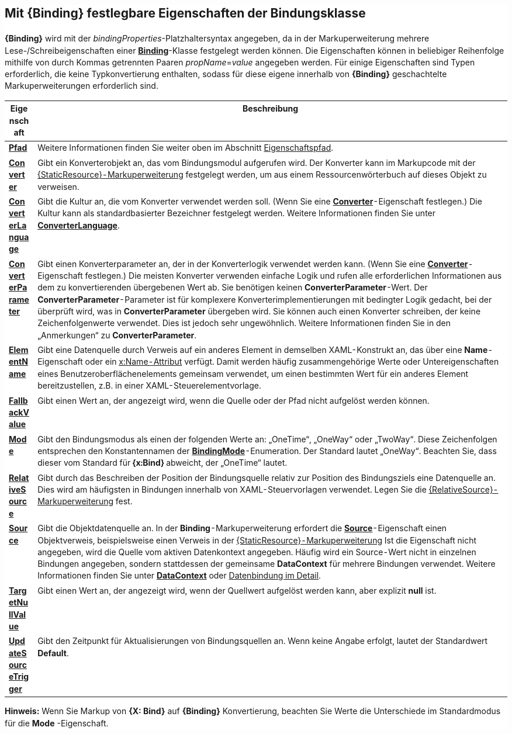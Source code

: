 ## <a name="properties-of-the-binding-class-that-can-be-set-with-binding"></a>Mit {Binding} festlegbare Eigenschaften der Bindungsklasse


**{Binding}** wird mit der *bindingProperties*-Platzhaltersyntax angegeben, da in der Markuperweiterung mehrere Lese-/Schreibeigenschaften einer [**Binding**](https://msdn.microsoft.com/library/windows/apps/br209820)-Klasse festgelegt werden können. Die Eigenschaften können in beliebiger Reihenfolge mithilfe von durch Kommas getrennten Paaren *propName*=*value* angegeben werden. Für einige Eigenschaften sind Typen erforderlich, die keine Typkonvertierung enthalten, sodass für diese eigene innerhalb von **{Binding}** geschachtelte Markuperweiterungen erforderlich sind.

| Eigenschaft | Beschreibung |
|----------|-------------|
| [**Pfad**](https://msdn.microsoft.com/library/windows/apps/br209830) | Weitere Informationen finden Sie weiter oben im Abschnitt [Eigenschaftspfad](#property-path). |
| [**Converter**](https://msdn.microsoft.com/library/windows/apps/br209826) | Gibt ein Konverterobjekt an, das vom Bindungsmodul aufgerufen wird. Der Konverter kann im Markupcode mit der [{StaticResource}-Markuperweiterung](staticresource-markup-extension.md) festgelegt werden, um aus einem Ressourcenwörterbuch auf dieses Objekt zu verweisen. |
| [**ConverterLanguage**](https://msdn.microsoft.com/library/windows/apps/hh701880) | Gibt die Kultur an, die vom Konverter verwendet werden soll. (Wenn Sie eine [**Converter**](https://msdn.microsoft.com/library/windows/apps/br209826)-Eigenschaft festlegen.) Die Kultur kann als standardbasierter Bezeichner festgelegt werden. Weitere Informationen finden Sie unter [**ConverterLanguage**](https://msdn.microsoft.com/library/windows/apps/hh701880). |
| [**ConverterParameter**](https://msdn.microsoft.com/library/windows/apps/br209827) | Gibt einen Konverterparameter an, der in der Konverterlogik verwendet werden kann. (Wenn Sie eine [**Converter**](https://msdn.microsoft.com/library/windows/apps/br209826)-Eigenschaft festlegen.) Die meisten Konverter verwenden einfache Logik und rufen alle erforderlichen Informationen aus dem zu konvertierenden übergebenen Wert ab. Sie benötigen keinen **ConverterParameter**-Wert. Der **ConverterParameter**-Parameter ist für komplexere Konverterimplementierungen mit bedingter Logik gedacht, bei der überprüft wird, was in **ConverterParameter** übergeben wird. Sie können auch einen Konverter schreiben, der keine Zeichenfolgenwerte verwendet. Dies ist jedoch sehr ungewöhnlich. Weitere Informationen finden Sie in den „Anmerkungen“ zu **ConverterParameter**. |
| [**ElementName**](https://msdn.microsoft.com/library/windows/apps/br209828) | Gibt eine Datenquelle durch Verweis auf ein anderes Element in demselben XAML-Konstrukt an, das über eine **Name**-Eigenschaft oder ein [x:Name-Attribut](x-name-attribute.md) verfügt. Damit werden häufig zusammengehörige Werte oder Untereigenschaften eines Benutzeroberflächenelements gemeinsam verwendet, um einen bestimmten Wert für ein anderes Element bereitzustellen, z.B. in einer XAML-Steuerelementvorlage. |
| [**FallbackValue**](https://msdn.microsoft.com/library/windows/apps/dn279345) | Gibt einen Wert an, der angezeigt wird, wenn die Quelle oder der Pfad nicht aufgelöst werden können. |
| [**Mode**](https://msdn.microsoft.com/library/windows/apps/br209829) | Gibt den Bindungsmodus als einen der folgenden Werte an: „OneTime“, „OneWay“ oder „TwoWay“. Diese Zeichenfolgen entsprechen den Konstantennamen der [**BindingMode**](https://msdn.microsoft.com/library/windows/apps/br209822)-Enumeration. Der Standard lautet „OneWay“. Beachten Sie, dass dieser vom Standard für **{x:Bind}** abweicht, der „OneTime“ lautet. | 
| [**RelativeSource**](https://msdn.microsoft.com/library/windows/apps/br209831) | Gibt durch das Beschreiben der Position der Bindungsquelle relativ zur Position des Bindungsziels eine Datenquelle an. Dies wird am häufigsten in Bindungen innerhalb von XAML-Steuervorlagen verwendet. Legen Sie die [{RelativeSource}-Markuperweiterung](relativesource-markup-extension.md) fest. |
| [**Source**](https://msdn.microsoft.com/library/windows/apps/br209832) | Gibt die Objektdatenquelle an. In der **Binding**-Markuperweiterung erfordert die [**Source**](https://msdn.microsoft.com/library/windows/apps/br209832)-Eigenschaft einen Objektverweis, beispielsweise einen Verweis in der [{StaticResource}-Markuperweiterung](staticresource-markup-extension.md) Ist die Eigenschaft nicht angegeben, wird die Quelle vom aktiven Datenkontext angegeben. Häufig wird ein Source-Wert nicht in einzelnen Bindungen angegeben, sondern stattdessen der gemeinsame **DataContext** für mehrere Bindungen verwendet. Weitere Informationen finden Sie unter [**DataContext**](https://msdn.microsoft.com/library/windows/apps/windows.ui.xaml.frameworkelement.datacontext.aspx) oder [Datenbindung im Detail](https://msdn.microsoft.com/library/windows/apps/mt210946). |
| [**TargetNullValue**](https://msdn.microsoft.com/library/windows/apps/dn279347) | Gibt einen Wert an, der angezeigt wird, wenn der Quellwert aufgelöst werden kann, aber explizit **null** ist. |
| [**UpdateSourceTrigger**](https://msdn.microsoft.com/library/windows/apps/dn279350) | Gibt den Zeitpunkt für Aktualisierungen von Bindungsquellen an. Wenn keine Angabe erfolgt, lautet der Standardwert **Default**. |

**Hinweis:** Wenn Sie Markup von **{X: Bind}** auf **{Binding}** Konvertierung, beachten Sie Werte die Unterschiede im Standardmodus für die **Mode** -Eigenschaft.
